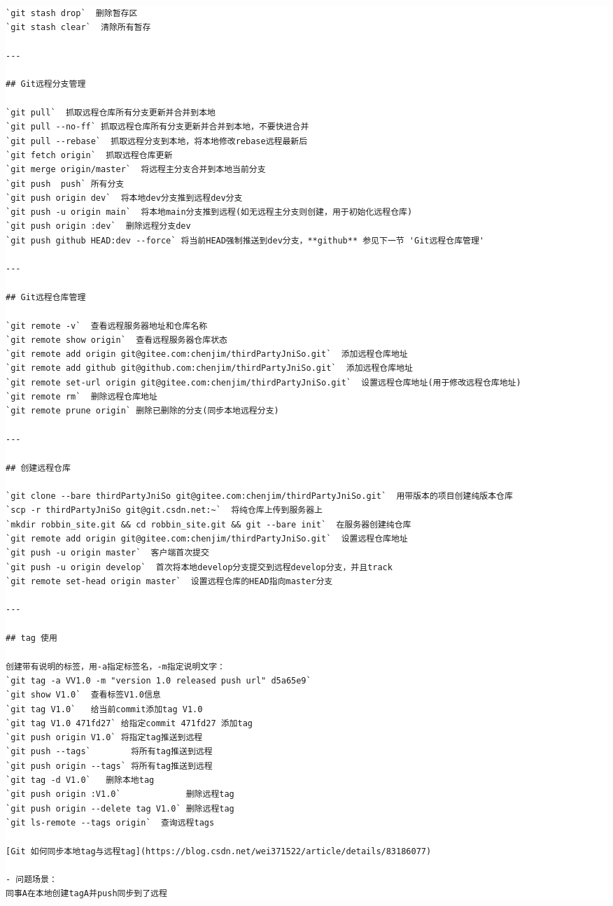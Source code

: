   ```
`git stash drop`  删除暂存区  
`git stash clear`  清除所有暂存

---

## Git远程分支管理

`git pull`  抓取远程仓库所有分支更新并合并到本地  
`git pull --no-ff` 抓取远程仓库所有分支更新并合并到本地，不要快进合并  
`git pull --rebase`  抓取远程分支到本地，将本地修改rebase远程最新后  
`git fetch origin`  抓取远程仓库更新  
`git merge origin/master`  将远程主分支合并到本地当前分支  
`git push  push` 所有分支  
`git push origin dev`  将本地dev分支推到远程dev分支  
`git push -u origin main`  将本地main分支推到远程(如无远程主分支则创建，用于初始化远程仓库)  
`git push origin :dev`  删除远程分支dev  
`git push github HEAD:dev --force` 将当前HEAD强制推送到dev分支，**github** 参见下一节 'Git远程仓库管理'

---

## Git远程仓库管理

`git remote -v`  查看远程服务器地址和仓库名称  
`git remote show origin`  查看远程服务器仓库状态  
`git remote add origin git@gitee.com:chenjim/thirdPartyJniSo.git`  添加远程仓库地址  
`git remote add github git@github.com:chenjim/thirdPartyJniSo.git`  添加远程仓库地址  
`git remote set-url origin git@gitee.com:chenjim/thirdPartyJniSo.git`  设置远程仓库地址(用于修改远程仓库地址)   
`git remote rm`  删除远程仓库地址  
`git remote prune origin` 删除已删除的分支(同步本地远程分支)

---

## 创建远程仓库

`git clone --bare thirdPartyJniSo git@gitee.com:chenjim/thirdPartyJniSo.git`  用带版本的项目创建纯版本仓库  
`scp -r thirdPartyJniSo git@git.csdn.net:~`  将纯仓库上传到服务器上  
`mkdir robbin_site.git && cd robbin_site.git && git --bare init`  在服务器创建纯仓库  
`git remote add origin git@gitee.com:chenjim/thirdPartyJniSo.git`  设置远程仓库地址  
`git push -u origin master`  客户端首次提交  
`git push -u origin develop`  首次将本地develop分支提交到远程develop分支，并且track  
`git remote set-head origin master`  设置远程仓库的HEAD指向master分支

---

## tag 使用

创建带有说明的标签，用-a指定标签名，-m指定说明文字：  
`git tag -a VV1.0 -m "version 1.0 released push url" d5a65e9`  
`git show V1.0`  查看标签V1.0信息  
`git tag V1.0`   给当前commit添加tag V1.0  
`git tag V1.0 471fd27` 给指定commit 471fd27 添加tag  
`git push origin V1.0` 将指定tag推送到远程  
`git push --tags`        将所有tag推送到远程  
`git push origin --tags` 将所有tag推送到远程  
`git tag -d V1.0`   删除本地tag  
`git push origin :V1.0`             删除远程tag  
`git push origin --delete tag V1.0` 删除远程tag  
`git ls-remote --tags origin`  查询远程tags

[Git 如何同步本地tag与远程tag](https://blog.csdn.net/wei371522/article/details/83186077)

- 问题场景：  
  同事A在本地创建tagA并push同步到了远程   
  ```